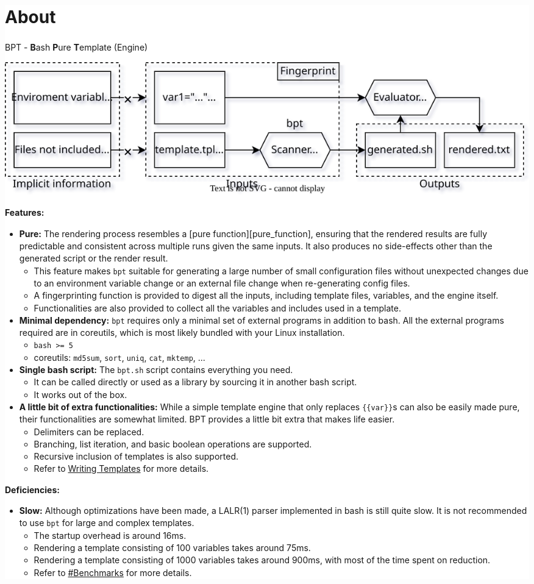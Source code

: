 # About

BPT - **B**ash **P**ure **T**emplate (Engine)

<p align="center"><img src="res/bpt.svg"></img></div>

**Features:**

- **Pure:** The rendering process resembles a [pure function][pure_function], ensuring that the rendered results are fully predictable and consistent across multiple runs given the same inputs. It also produces no side-effects other than the generated script or the render result.
    - This feature makes `bpt` suitable for generating a large number of small configuration files without unexpected changes due to an environment variable change or an external file change when re-generating config files.
    - A fingerprinting function is provided to digest all the inputs, including template files, variables, and the engine itself.
    - Functionalities are also provided to collect all the variables and includes used in a template.
- **Minimal dependency:** `bpt` requires only a minimal set of external programs in addition to bash. All the external programs required are in coreutils, which is most likely bundled with your Linux installation.
    - `bash >= 5`
    - coreutils: `md5sum`, `sort`, `uniq`, `cat`, `mktemp`, ...
- **Single bash script:** The `bpt.sh` script contains everything you need.
    - It can be called directly or used as a library by sourcing it in another bash script.
    - It works out of the box.
- **A little bit of extra functionalities:** While a simple template engine that only replaces `{{var}}`s can also be easily made pure, their functionalities are somewhat limited. BPT provides a little bit extra that makes life easier.
    - Delimiters can be replaced.
    - Branching, list iteration, and basic boolean operations are supported.
    - Recursive inclusion of templates is also supported.
    - Refer to [Writing Templates](#writing-templates) for more details.

**Deficiencies:**

- **Slow:** Although optimizations have been made, a LALR(1) parser implemented in bash is still quite slow. It is not recommended to use `bpt` for large and complex templates.
    - The startup overhead is around 16ms.
    - Rendering a template consisting of 100 variables takes around 75ms.
    - Rendering a template consisting of 1000 variables takes around 900ms, with most of the time spent on reduction.
    - Refer to [#Benchmarks](#benchmarks) for more details.
